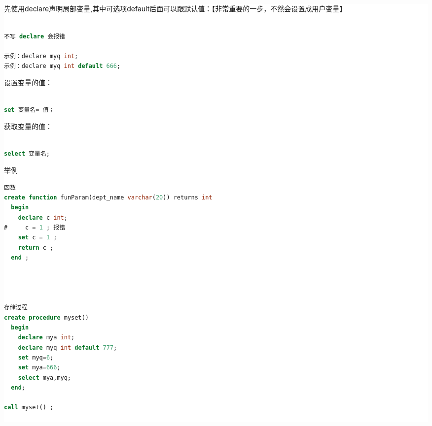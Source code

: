 先使用declare声明局部变量,其中可选项default后面可以跟默认值：【非常重要的一步，不然会设置成用户变量】

```sql

不写 declare 会报错

示例：declare myq int;
示例：declare myq int default 666;


```
设置变量的值：
     
```sql

set 变量名= 值；

```
获取变量的值：

```sql

select 变量名;

```     
     
 举例
 
 
```sql
函数
create function funParam(dept_name varchar(20)) returns int
  begin
    declare c int;
#     c = 1 ; 报错
    set c = 1 ;
    return c ;
  end ;



  
存储过程
create procedure myset()
  begin
    declare mya int;
    declare myq int default 777;
    set myq=6;
    set mya=666;
    select mya,myq;
  end;
  
call myset() ;
 
```    
     